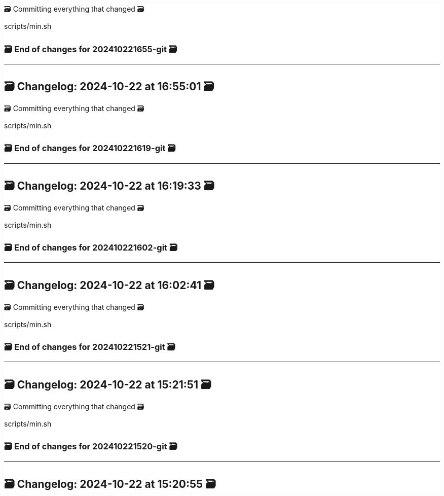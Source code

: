 🗃️ Committing everything that changed 🗃️  
  
  
scripts/min.sh  


### 🗃️ End of changes for 202410221655-git 🗃️  

----  
## 🗃️ Changelog: 2024-10-22 at 16:55:01 🗃️  

🗃️ Committing everything that changed 🗃️  
  
  
scripts/min.sh  


### 🗃️ End of changes for 202410221619-git 🗃️  

----  
## 🗃️ Changelog: 2024-10-22 at 16:19:33 🗃️  

🗃️ Committing everything that changed 🗃️  
  
  
scripts/min.sh  


### 🗃️ End of changes for 202410221602-git 🗃️  

----  
## 🗃️ Changelog: 2024-10-22 at 16:02:41 🗃️  

🗃️ Committing everything that changed 🗃️  
  
  
scripts/min.sh  


### 🗃️ End of changes for 202410221521-git 🗃️  

----  
## 🗃️ Changelog: 2024-10-22 at 15:21:51 🗃️  

🗃️ Committing everything that changed 🗃️  
  
  
scripts/min.sh  


### 🗃️ End of changes for 202410221520-git 🗃️  

----  
## 🗃️ Changelog: 2024-10-22 at 15:20:55 🗃️  
